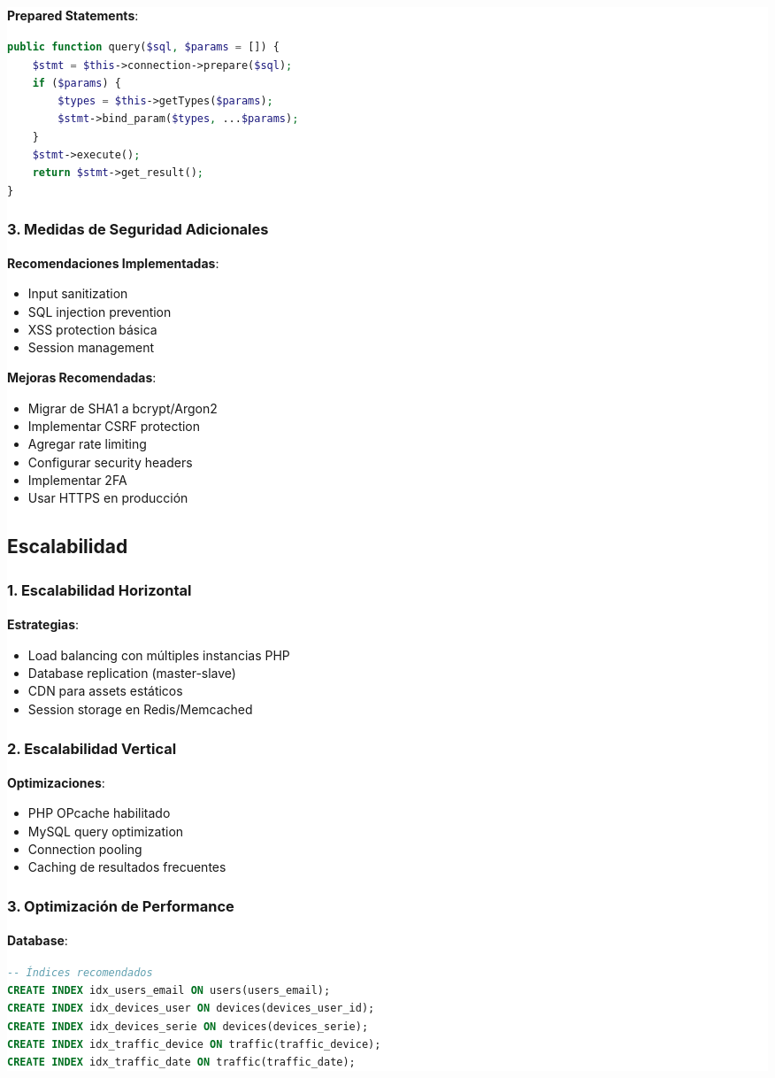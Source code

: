 **Prepared Statements**:
```php
public function query($sql, $params = []) {
    $stmt = $this->connection->prepare($sql);
    if ($params) {
        $types = $this->getTypes($params);
        $stmt->bind_param($types, ...$params);
    }
    $stmt->execute();
    return $stmt->get_result();
}
```

### 3. Medidas de Seguridad Adicionales

**Recomendaciones Implementadas**:
- Input sanitization
- SQL injection prevention
- XSS protection básica
- Session management

**Mejoras Recomendadas**:
- Migrar de SHA1 a bcrypt/Argon2
- Implementar CSRF protection
- Agregar rate limiting
- Configurar security headers
- Implementar 2FA
- Usar HTTPS en producción

## Escalabilidad

### 1. Escalabilidad Horizontal

**Estrategias**:
- Load balancing con múltiples instancias PHP
- Database replication (master-slave)
- CDN para assets estáticos
- Session storage en Redis/Memcached

### 2. Escalabilidad Vertical

**Optimizaciones**:
- PHP OPcache habilitado
- MySQL query optimization
- Connection pooling
- Caching de resultados frecuentes

### 3. Optimización de Performance

**Database**:
```sql
-- Índices recomendados
CREATE INDEX idx_users_email ON users(users_email);
CREATE INDEX idx_devices_user ON devices(devices_user_id);
CREATE INDEX idx_devices_serie ON devices(devices_serie);
CREATE INDEX idx_traffic_device ON traffic(traffic_device);
CREATE INDEX idx_traffic_date ON traffic(traffic_date);
```
